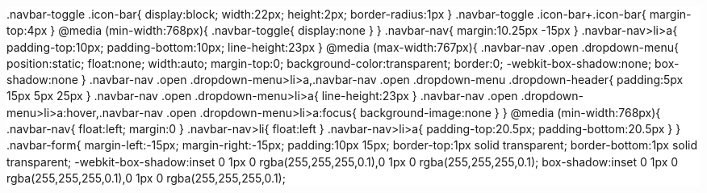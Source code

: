 .navbar-toggle .icon-bar{
    display:block;
    width:22px;
    height:2px;
    border-radius:1px
}
.navbar-toggle .icon-bar+.icon-bar{
    margin-top:4px
}
@media (min-width:768px){
    .navbar-toggle{
        display:none
    }
}
.navbar-nav{
    margin:10.25px -15px
}
.navbar-nav>li>a{
    padding-top:10px;
    padding-bottom:10px;
    line-height:23px
}
@media (max-width:767px){
    .navbar-nav .open .dropdown-menu{
        position:static;
        float:none;
        width:auto;
        margin-top:0;
        background-color:transparent;
        border:0;
        -webkit-box-shadow:none;
        box-shadow:none
    }
    .navbar-nav .open .dropdown-menu>li>a,.navbar-nav .open .dropdown-menu .dropdown-header{
        padding:5px 15px 5px 25px
    }
    .navbar-nav .open .dropdown-menu>li>a{
        line-height:23px
    }
    .navbar-nav .open .dropdown-menu>li>a:hover,.navbar-nav .open .dropdown-menu>li>a:focus{
        background-image:none
    }
}
@media (min-width:768px){
    .navbar-nav{
        float:left;
        margin:0
    }
    .navbar-nav>li{
        float:left
    }
    .navbar-nav>li>a{
        padding-top:20.5px;
        padding-bottom:20.5px
    }
}
.navbar-form{
    margin-left:-15px;
    margin-right:-15px;
    padding:10px 15px;
    border-top:1px solid transparent;
    border-bottom:1px solid transparent;
    -webkit-box-shadow:inset 0 1px 0 rgba(255,255,255,0.1),0 1px 0 rgba(255,255,255,0.1);
    box-shadow:inset 0 1px 0 rgba(255,255,255,0.1),0 1px 0 rgba(255,255,255,0.1);
